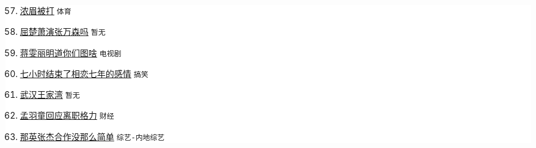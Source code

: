57. [浓眉被打](https://m.weibo.cn/search?containerid=100103type%3D1%26t%3D10%26q%3D%23%E6%B5%93%E7%9C%89%E8%A2%AB%E6%89%93%23&stream_entry_id=31&isnewpage=1&extparam=seat%3D1%26lcate%3D5001%26realpos%3D34%26pos%3D33%26q%3D%2523%25E6%25B5%2593%25E7%259C%2589%25E8%25A2%25AB%25E6%2589%2593%2523%26c_type%3D31%26flag%3D0%26filter_type%3Drealtimehot%26cate%3D5001%26dgr%3D0%26stream_entry_id%3D31%26band_rank%3D34%26display_time%3D1683803031%26pre_seqid%3D1683803031455027194103&luicode=10000011&lfid=106003type%3D25%26t%3D3%26disable_hot%3D1%26filter_type%3Drealtimehot) `体育` 

58. [屈楚萧演张万森吗](https://m.weibo.cn/search?containerid=100103type%3D1%26t%3D10%26q%3D%E5%B1%88%E6%A5%9A%E8%90%A7%E6%BC%94%E5%BC%A0%E4%B8%87%E6%A3%AE%E5%90%97&stream_entry_id=31&isnewpage=1&extparam=seat%3D1%26lcate%3D5001%26realpos%3D36%26pos%3D35%26q%3D%25E5%25B1%2588%25E6%25A5%259A%25E8%2590%25A7%25E6%25BC%2594%25E5%25BC%25A0%25E4%25B8%2587%25E6%25A3%25AE%25E5%2590%2597%26c_type%3D31%26flag%3D0%26filter_type%3Drealtimehot%26cate%3D5001%26dgr%3D0%26stream_entry_id%3D31%26band_rank%3D36%26display_time%3D1683803031%26pre_seqid%3D1683803031455027194103&luicode=10000011&lfid=106003type%3D25%26t%3D3%26disable_hot%3D1%26filter_type%3Drealtimehot) `暂无` 

59. [蒋雯丽明道你们图啥](https://m.weibo.cn/search?containerid=100103type%3D1%26t%3D10%26q%3D%23%E8%92%8B%E9%9B%AF%E4%B8%BD%E6%98%8E%E9%81%93%E4%BD%A0%E4%BB%AC%E5%9B%BE%E5%95%A5%23&stream_entry_id=31&isnewpage=1&extparam=seat%3D1%26lcate%3D5001%26realpos%3D38%26pos%3D37%26q%3D%2523%25E8%2592%258B%25E9%259B%25AF%25E4%25B8%25BD%25E6%2598%258E%25E9%2581%2593%25E4%25BD%25A0%25E4%25BB%25AC%25E5%259B%25BE%25E5%2595%25A5%2523%26c_type%3D31%26flag%3D0%26filter_type%3Drealtimehot%26cate%3D5001%26dgr%3D0%26stream_entry_id%3D31%26band_rank%3D38%26display_time%3D1683803031%26pre_seqid%3D1683803031455027194103&luicode=10000011&lfid=106003type%3D25%26t%3D3%26disable_hot%3D1%26filter_type%3Drealtimehot) `电视剧` 

60. [七小时结束了相恋七年的感情](https://m.weibo.cn/search?containerid=100103type%3D1%26t%3D10%26q%3D%23%E4%B8%83%E5%B0%8F%E6%97%B6%E7%BB%93%E6%9D%9F%E4%BA%86%E7%9B%B8%E6%81%8B%E4%B8%83%E5%B9%B4%E7%9A%84%E6%84%9F%E6%83%85%23&stream_entry_id=31&isnewpage=1&extparam=seat%3D1%26lcate%3D5001%26realpos%3D39%26pos%3D38%26q%3D%2523%25E4%25B8%2583%25E5%25B0%258F%25E6%2597%25B6%25E7%25BB%2593%25E6%259D%259F%25E4%25BA%2586%25E7%259B%25B8%25E6%2581%258B%25E4%25B8%2583%25E5%25B9%25B4%25E7%259A%2584%25E6%2584%259F%25E6%2583%2585%2523%26c_type%3D31%26flag%3D0%26filter_type%3Drealtimehot%26cate%3D5001%26dgr%3D0%26stream_entry_id%3D31%26band_rank%3D39%26display_time%3D1683803031%26pre_seqid%3D1683803031455027194103&luicode=10000011&lfid=106003type%3D25%26t%3D3%26disable_hot%3D1%26filter_type%3Drealtimehot) `搞笑` 

61. [武汉王家湾](https://m.weibo.cn/search?containerid=100103type%3D1%26t%3D10%26q%3D%E6%AD%A6%E6%B1%89%E7%8E%8B%E5%AE%B6%E6%B9%BE&stream_entry_id=31&isnewpage=1&extparam=seat%3D1%26lcate%3D5001%26realpos%3D40%26pos%3D39%26q%3D%25E6%25AD%25A6%25E6%25B1%2589%25E7%258E%258B%25E5%25AE%25B6%25E6%25B9%25BE%26c_type%3D31%26flag%3D0%26filter_type%3Drealtimehot%26cate%3D5001%26dgr%3D0%26stream_entry_id%3D31%26band_rank%3D40%26display_time%3D1683803031%26pre_seqid%3D1683803031455027194103&luicode=10000011&lfid=106003type%3D25%26t%3D3%26disable_hot%3D1%26filter_type%3Drealtimehot) `暂无` 

62. [孟羽童回应离职格力](https://m.weibo.cn/search?containerid=100103type%3D1%26t%3D10%26q%3D%23%E5%AD%9F%E7%BE%BD%E7%AB%A5%E5%9B%9E%E5%BA%94%E7%A6%BB%E8%81%8C%E6%A0%BC%E5%8A%9B%23&stream_entry_id=31&isnewpage=1&extparam=seat%3D1%26lcate%3D5001%26realpos%3D41%26pos%3D40%26q%3D%2523%25E5%25AD%259F%25E7%25BE%25BD%25E7%25AB%25A5%25E5%259B%259E%25E5%25BA%2594%25E7%25A6%25BB%25E8%2581%258C%25E6%25A0%25BC%25E5%258A%259B%2523%26c_type%3D31%26flag%3D0%26filter_type%3Drealtimehot%26cate%3D5001%26dgr%3D0%26stream_entry_id%3D31%26band_rank%3D41%26display_time%3D1683803031%26pre_seqid%3D1683803031455027194103&luicode=10000011&lfid=106003type%3D25%26t%3D3%26disable_hot%3D1%26filter_type%3Drealtimehot) `财经` 

63. [那英张杰合作没那么简单](https://m.weibo.cn/search?containerid=100103type%3D1%26t%3D10%26q%3D%23%E9%82%A3%E8%8B%B1%E5%BC%A0%E6%9D%B0%E5%90%88%E4%BD%9C%E6%B2%A1%E9%82%A3%E4%B9%88%E7%AE%80%E5%8D%95%23&stream_entry_id=31&isnewpage=1&extparam=seat%3D1%26lcate%3D5001%26realpos%3D42%26pos%3D41%26q%3D%2523%25E9%2582%25A3%25E8%258B%25B1%25E5%25BC%25A0%25E6%259D%25B0%25E5%2590%2588%25E4%25BD%259C%25E6%25B2%25A1%25E9%2582%25A3%25E4%25B9%2588%25E7%25AE%2580%25E5%258D%2595%2523%26c_type%3D31%26flag%3D1%26filter_type%3Drealtimehot%26cate%3D5001%26dgr%3D0%26stream_entry_id%3D31%26band_rank%3D42%26display_time%3D1683803031%26pre_seqid%3D1683803031455027194103&luicode=10000011&lfid=106003type%3D25%26t%3D3%26disable_hot%3D1%26filter_type%3Drealtimehot) `综艺-内地综艺` 
